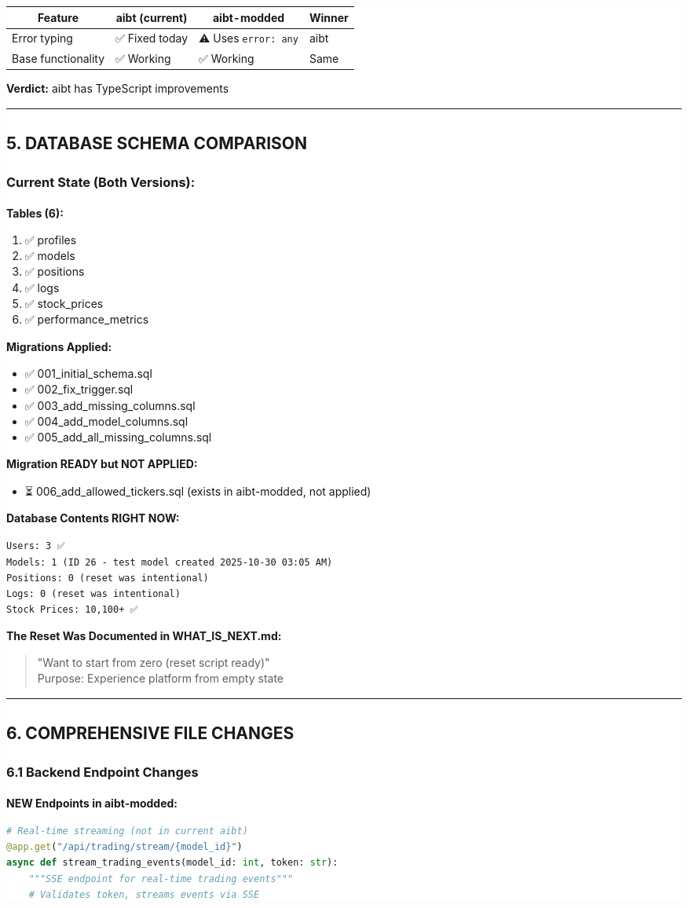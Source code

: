 | Feature | aibt (current) | aibt-modded | Winner |
|---------|----------------|-------------|--------|
| Error typing | ✅ Fixed today | ⚠️ Uses `error: any` | aibt |
| Base functionality | ✅ Working | ✅ Working | Same |

**Verdict:** aibt has TypeScript improvements

---

## 5. DATABASE SCHEMA COMPARISON

### Current State (Both Versions):

**Tables (6):**
1. ✅ profiles
2. ✅ models
3. ✅ positions
4. ✅ logs
5. ✅ stock_prices
6. ✅ performance_metrics

**Migrations Applied:**
- ✅ 001_initial_schema.sql
- ✅ 002_fix_trigger.sql
- ✅ 003_add_missing_columns.sql
- ✅ 004_add_model_columns.sql
- ✅ 005_add_all_missing_columns.sql

**Migration READY but NOT APPLIED:**
- ⏳ 006_add_allowed_tickers.sql (exists in aibt-modded, not applied)

**Database Contents RIGHT NOW:**
```
Users: 3 ✅
Models: 1 (ID 26 - test model created 2025-10-30 03:05 AM)
Positions: 0 (reset was intentional)
Logs: 0 (reset was intentional)
Stock Prices: 10,100+ ✅
```

**The Reset Was Documented in WHAT_IS_NEXT.md:**
> "Want to start from zero (reset script ready)"  
> Purpose: Experience platform from empty state

---

## 6. COMPREHENSIVE FILE CHANGES

### 6.1 Backend Endpoint Changes

**NEW Endpoints in aibt-modded:**
```python
# Real-time streaming (not in current aibt)
@app.get("/api/trading/stream/{model_id}")
async def stream_trading_events(model_id: int, token: str):
    """SSE endpoint for real-time trading events"""
    # Validates token, streams events via SSE
```
